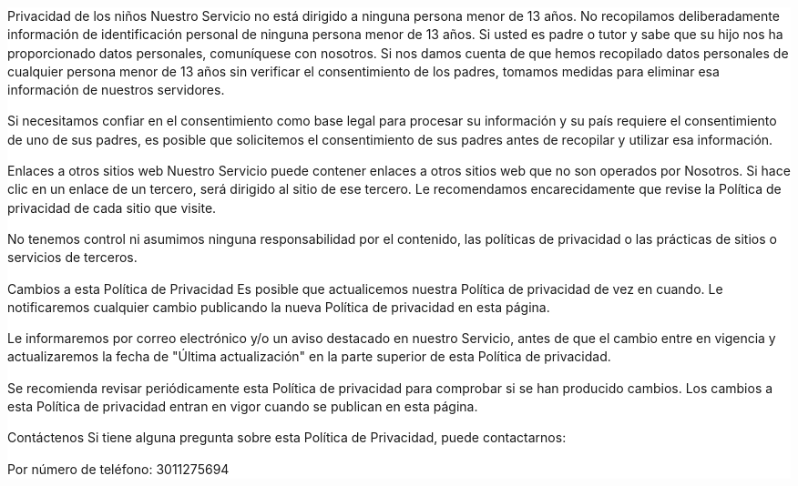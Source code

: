 Privacidad de los niños
Nuestro Servicio no está dirigido a ninguna persona menor de 13 años. No recopilamos deliberadamente información de identificación personal de ninguna persona menor de 13 años. Si usted es padre o tutor y sabe que su hijo nos ha proporcionado datos personales, comuníquese con nosotros. Si nos damos cuenta de que hemos recopilado datos personales de cualquier persona menor de 13 años sin verificar el consentimiento de los padres, tomamos medidas para eliminar esa información de nuestros servidores.

Si necesitamos confiar en el consentimiento como base legal para procesar su información y su país requiere el consentimiento de uno de sus padres, es posible que solicitemos el consentimiento de sus padres antes de recopilar y utilizar esa información.

Enlaces a otros sitios web
Nuestro Servicio puede contener enlaces a otros sitios web que no son operados por Nosotros. Si hace clic en un enlace de un tercero, será dirigido al sitio de ese tercero. Le recomendamos encarecidamente que revise la Política de privacidad de cada sitio que visite.

No tenemos control ni asumimos ninguna responsabilidad por el contenido, las políticas de privacidad o las prácticas de sitios o servicios de terceros.

Cambios a esta Política de Privacidad
Es posible que actualicemos nuestra Política de privacidad de vez en cuando. Le notificaremos cualquier cambio publicando la nueva Política de privacidad en esta página.

Le informaremos por correo electrónico y/o un aviso destacado en nuestro Servicio, antes de que el cambio entre en vigencia y actualizaremos la fecha de "Última actualización" en la parte superior de esta Política de privacidad.

Se recomienda revisar periódicamente esta Política de privacidad para comprobar si se han producido cambios. Los cambios a esta Política de privacidad entran en vigor cuando se publican en esta página.

Contáctenos
Si tiene alguna pregunta sobre esta Política de Privacidad, puede contactarnos:

Por número de teléfono: 3011275694
